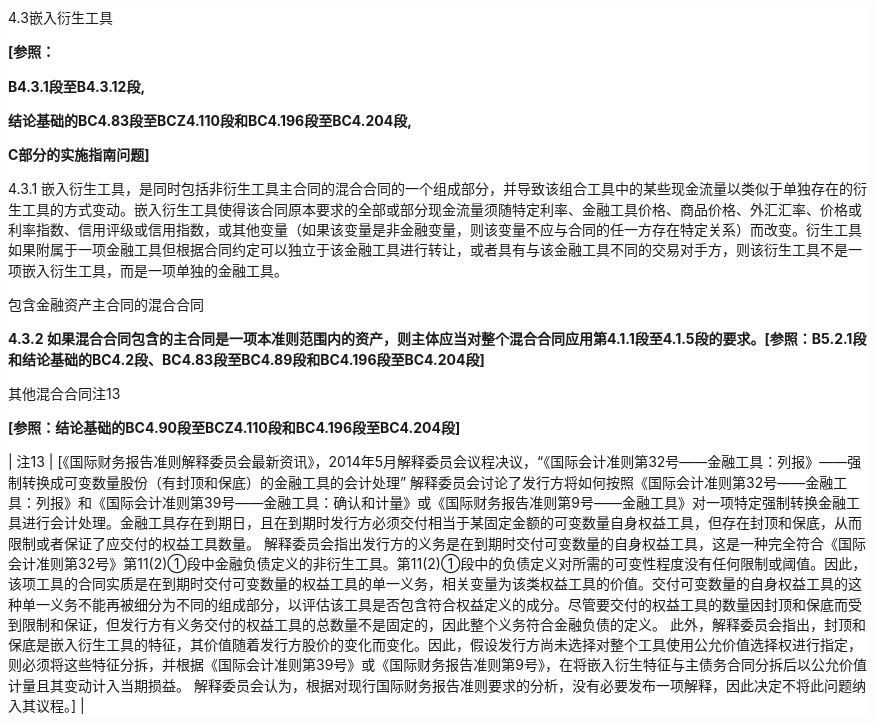 4.3嵌入衍生工具

**[参照：**

**B4.3.1段至B4.3.12段,**

**结论基础的BC4.83段至BCZ4.110段和BC4.196段至BC4.204段,**

**C部分的实施指南问题]**

4.3.1
嵌入衍生工具，是同时包括非衍生工具主合同的混合合同的一个组成部分，并导致该组合工具中的某些现金流量以类似于单独存在的衍生工具的方式变动。嵌入衍生工具使得该合同原本要求的全部或部分现金流量须随特定利率、金融工具价格、商品价格、外汇汇率、价格或利率指数、信用评级或信用指数，或其他变量（如果该变量是非金融变量，则该变量不应与合同的任一方存在特定关系）而改变。衍生工具如果附属于一项金融工具但根据合同约定可以独立于该金融工具进行转让，或者具有与该金融工具不同的交易对手方，则该衍生工具不是一项嵌入衍生工具，而是一项单独的金融工具。

包含金融资产主合同的混合合同

**4.3.2
如果混合合同包含的主合同是一项本准则范围内的资产，则主体应当对整个混合合同应用第4.1.1段至4.1.5段的要求。[参照：B5.2.1段和结论基础的BC4.2段、BC4.83段至BC4.89段和BC4.196段至BC4.204段]**

其他混合合同注13

**[参照：结论基础的BC4.90段至BCZ4.110段和BC4.196段至BC4.204段]**

| 注13 | [《国际财务报告准则解释委员会最新资讯》，2014年5月解释委员会议程决议，“《国际会计准则第32号——金融工具：列报》——强制转换成可变数量股份（有封顶和保底）的金融工具的会计处理” 解释委员会讨论了发行方将如何按照《国际会计准则第32号——金融工具：列报》和《国际会计准则第39号——金融工具：确认和计量》或《国际财务报告准则第9号——金融工具》对一项特定强制转换金融工具进行会计处理。金融工具存在到期日，且在到期时发行方必须交付相当于某固定金额的可变数量自身权益工具，但存在封顶和保底，从而限制或者保证了应交付的权益工具数量。 解释委员会指出发行方的义务是在到期时交付可变数量的自身权益工具，这是一种完全符合《国际会计准则第32号》第11(2)①段中金融负债定义的非衍生工具。第11(2)①段中的负债定义对所需的可变性程度没有任何限制或阈值。因此，该项工具的合同实质是在到期时交付可变数量的权益工具的单一义务，相关变量为该类权益工具的价值。交付可变数量的自身权益工具的这种单一义务不能再被细分为不同的组成部分，以评估该工具是否包含符合权益定义的成分。尽管要交付的权益工具的数量因封顶和保底而受到限制和保证，但发行方有义务交付的权益工具的总数量不是固定的，因此整个义务符合金融负债的定义。 此外，解释委员会指出，封顶和保底是嵌入衍生工具的特征，其价值随着发行方股价的变化而变化。因此，假设发行方尚未选择对整个工具使用公允价值选择权进行指定，则必须将这些特征分拆，并根据《国际会计准则第39号》或《国际财务报告准则第9号》，在将嵌入衍生特征与主债务合同分拆后以公允价值计量且其变动计入当期损益。 解释委员会认为，根据对现行国际财务报告准则要求的分析，没有必要发布一项解释，因此决定不将此问题纳入其议程。] |
